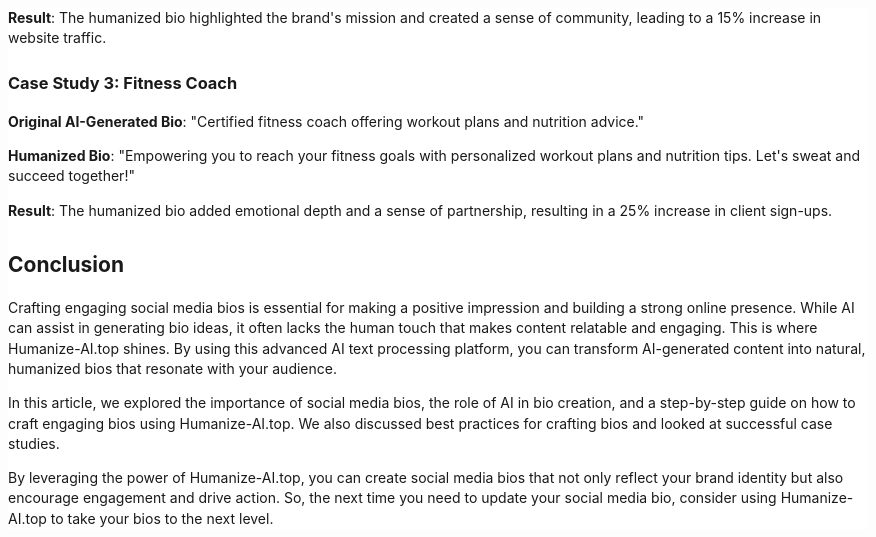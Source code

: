 **Result**: The humanized bio highlighted the brand's mission and created a sense of community, leading to a 15% increase in website traffic.

### Case Study 3: Fitness Coach

**Original AI-Generated Bio**: "Certified fitness coach offering workout plans and nutrition advice."

**Humanized Bio**: "Empowering you to reach your fitness goals with personalized workout plans and nutrition tips. Let's sweat and succeed together!"

**Result**: The humanized bio added emotional depth and a sense of partnership, resulting in a 25% increase in client sign-ups.

## Conclusion

Crafting engaging social media bios is essential for making a positive impression and building a strong online presence. While AI can assist in generating bio ideas, it often lacks the human touch that makes content relatable and engaging. This is where Humanize-AI.top shines. By using this advanced AI text processing platform, you can transform AI-generated content into natural, humanized bios that resonate with your audience.

In this article, we explored the importance of social media bios, the role of AI in bio creation, and a step-by-step guide on how to craft engaging bios using Humanize-AI.top. We also discussed best practices for crafting bios and looked at successful case studies.

By leveraging the power of Humanize-AI.top, you can create social media bios that not only reflect your brand identity but also encourage engagement and drive action. So, the next time you need to update your social media bio, consider using Humanize-AI.top to take your bios to the next level.
